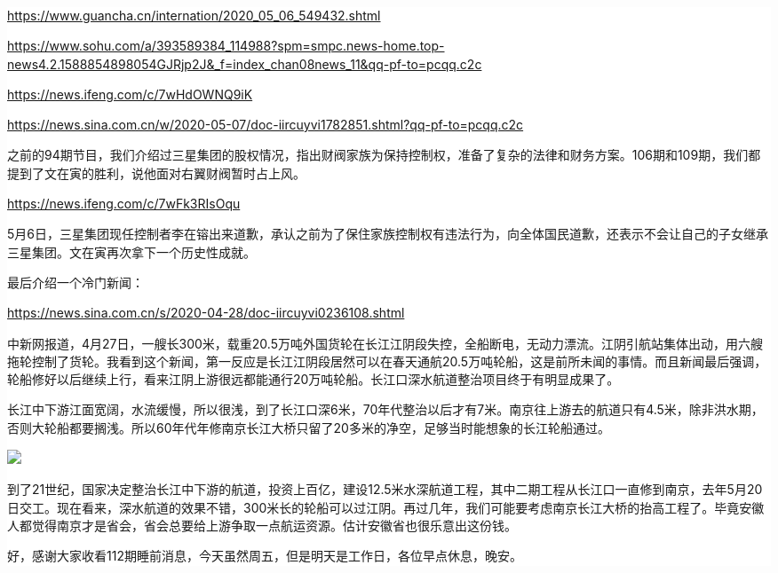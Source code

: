 <https://www.guancha.cn/internation/2020_05_06_549432.shtml>

<https://www.sohu.com/a/393589384_114988?spm=smpc.news-home.top-news4.2.1588854898054GJRjp2J&_f=index_chan08news_11&qq-pf-to=pcqq.c2c>

<https://news.ifeng.com/c/7wHdOWNQ9iK>

<https://news.sina.com.cn/w/2020-05-07/doc-iircuyvi1782851.shtml?qq-pf-to=pcqq.c2c>

之前的94期节目，我们介绍过三星集团的股权情况，指出财阀家族为保持控制权，准备了复杂的法律和财务方案。106期和109期，我们都提到了文在寅的胜利，说他面对右翼财阀暂时占上风。

<https://news.ifeng.com/c/7wFk3RIsOqu>

5月6日，三星集团现任控制者李在镕出来道歉，承认之前为了保住家族控制权有违法行为，向全体国民道歉，还表示不会让自己的子女继承三星集团。文在寅再次拿下一个历史性成就。

最后介绍一个冷门新闻：

<https://news.sina.com.cn/s/2020-04-28/doc-iircuyvi0236108.shtml>

中新网报道，4月27日，一艘长300米，载重20.5万吨外国货轮在长江江阴段失控，全船断电，无动力漂流。江阴引航站集体出动，用六艘拖轮控制了货轮。我看到这个新闻，第一反应是长江江阴段居然可以在春天通航20.5万吨轮船，这是前所未闻的事情。而且新闻最后强调，轮船修好以后继续上行，看来江阴上游很远都能通行20万吨轮船。长江口深水航道整治项目终于有明显成果了。

长江中下游江面宽阔，水流缓慢，所以很浅，到了长江口深6米，70年代整治以后才有7米。南京往上游去的航道只有4.5米，除非洪水期，否则大轮船都要搁浅。所以60年代年修南京长江大桥只留了20多米的净空，足够当时能想象的长江轮船通过。

![](https://img.bedtime.news/2023/01/25/63d0fee6b55ea.jpeg)

到了21世纪，国家决定整治长江中下游的航道，投资上百亿，建设12.5米水深航道工程，其中二期工程从长江口一直修到南京，去年5月20日交工。现在看来，深水航道的效果不错，300米长的轮船可以过江阴。再过几年，我们可能要考虑南京长江大桥的抬高工程了。毕竟安徽人都觉得南京才是省会，省会总要给上游争取一点航运资源。估计安徽省也很乐意出这份钱。

好，感谢大家收看112期睡前消息，今天虽然周五，但是明天是工作日，各位早点休息，晚安。

